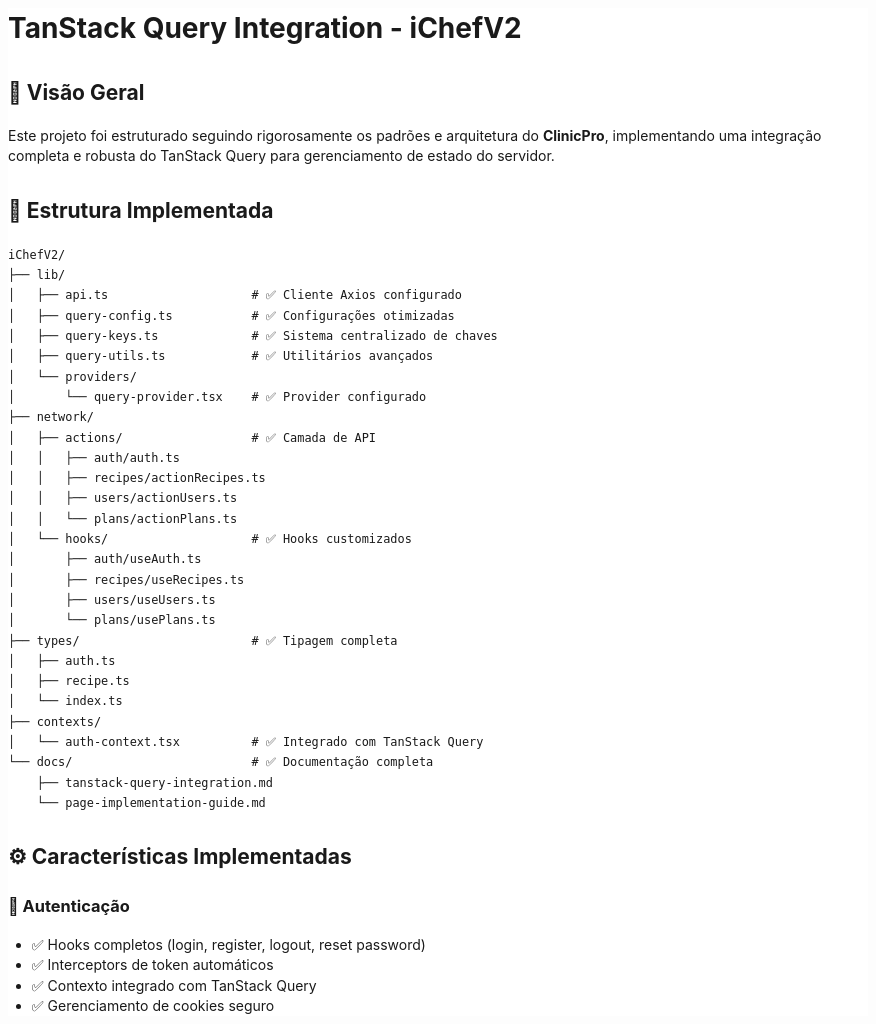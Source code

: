 # TanStack Query Integration - iChefV2

## 🚀 Visão Geral

Este projeto foi estruturado seguindo rigorosamente os padrões e arquitetura do **ClinicPro**, implementando uma integração completa e robusta do TanStack Query para gerenciamento de estado do servidor.

## 📁 Estrutura Implementada

```
iChefV2/
├── lib/
│   ├── api.ts                    # ✅ Cliente Axios configurado
│   ├── query-config.ts           # ✅ Configurações otimizadas
│   ├── query-keys.ts             # ✅ Sistema centralizado de chaves
│   ├── query-utils.ts            # ✅ Utilitários avançados
│   └── providers/
│       └── query-provider.tsx    # ✅ Provider configurado
├── network/
│   ├── actions/                  # ✅ Camada de API
│   │   ├── auth/auth.ts
│   │   ├── recipes/actionRecipes.ts
│   │   ├── users/actionUsers.ts
│   │   └── plans/actionPlans.ts
│   └── hooks/                    # ✅ Hooks customizados
│       ├── auth/useAuth.ts
│       ├── recipes/useRecipes.ts
│       ├── users/useUsers.ts
│       └── plans/usePlans.ts
├── types/                        # ✅ Tipagem completa
│   ├── auth.ts
│   ├── recipe.ts
│   └── index.ts
├── contexts/
│   └── auth-context.tsx          # ✅ Integrado com TanStack Query
└── docs/                         # ✅ Documentação completa
    ├── tanstack-query-integration.md
    └── page-implementation-guide.md
```

## ⚙️ Características Implementadas

### 🔐 Autenticação
- ✅ Hooks completos (login, register, logout, reset password)
- ✅ Interceptors de token automáticos
- ✅ Contexto integrado com TanStack Query
- ✅ Gerenciamento de cookies seguro
